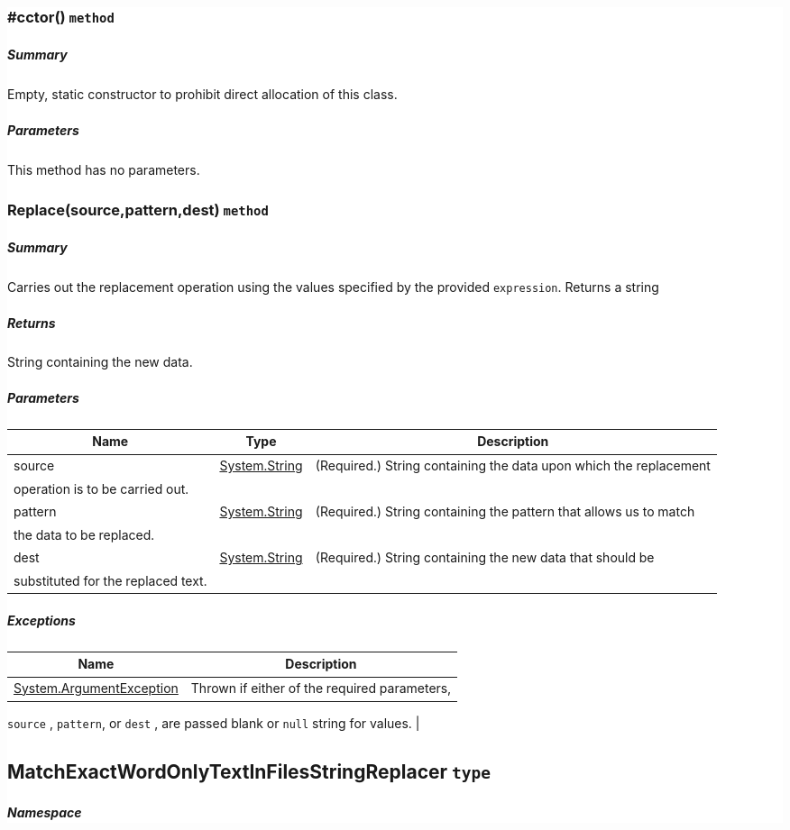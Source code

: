 <a name='M-MFR-Objects-Replacers-MatchExactWordOnlyFolderNameStringReplacer-#cctor'></a>
### #cctor() `method`

##### Summary

Empty, static constructor to prohibit direct allocation of this class.

##### Parameters

This method has no parameters.

<a name='M-MFR-Objects-Replacers-MatchExactWordOnlyFolderNameStringReplacer-Replace-System-String,System-String,System-String-'></a>
### Replace(source,pattern,dest) `method`

##### Summary

Carries out the replacement operation using the values specified by
the provided `expression`. Returns a string

##### Returns

String containing the new data.

##### Parameters

| Name | Type | Description |
| ---- | ---- | ----------- |
| source | [System.String](http://msdn.microsoft.com/query/dev14.query?appId=Dev14IDEF1&l=EN-US&k=k:System.String 'System.String') | (Required.) String containing the data upon which the replacement
operation is to be carried out. |
| pattern | [System.String](http://msdn.microsoft.com/query/dev14.query?appId=Dev14IDEF1&l=EN-US&k=k:System.String 'System.String') | (Required.) String containing the pattern that allows us to match
the data to be replaced. |
| dest | [System.String](http://msdn.microsoft.com/query/dev14.query?appId=Dev14IDEF1&l=EN-US&k=k:System.String 'System.String') | (Required.) String containing the new data that should be
substituted for the replaced text. |

##### Exceptions

| Name | Description |
| ---- | ----------- |
| [System.ArgumentException](http://msdn.microsoft.com/query/dev14.query?appId=Dev14IDEF1&l=EN-US&k=k:System.ArgumentException 'System.ArgumentException') | Thrown if either of the required parameters,
`source`
, `pattern`, or
`dest`
, are passed blank or `null` string
for values. |

<a name='T-MFR-Objects-Replacers-MatchExactWordOnlyTextInFilesStringReplacer'></a>
## MatchExactWordOnlyTextInFilesStringReplacer `type`

##### Namespace
